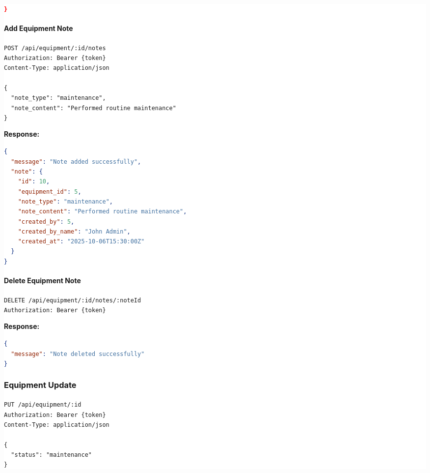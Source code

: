 ```json
}
```

#### Add Equipment Note
```http
POST /api/equipment/:id/notes
Authorization: Bearer {token}
Content-Type: application/json

{
  "note_type": "maintenance",
  "note_content": "Performed routine maintenance"
}
```

**Response:**
```json
{
  "message": "Note added successfully",
  "note": {
    "id": 10,
    "equipment_id": 5,
    "note_type": "maintenance",
    "note_content": "Performed routine maintenance",
    "created_by": 5,
    "created_by_name": "John Admin",
    "created_at": "2025-10-06T15:30:00Z"
  }
}
```

#### Delete Equipment Note
```http
DELETE /api/equipment/:id/notes/:noteId
Authorization: Bearer {token}
```

**Response:**
```json
{
  "message": "Note deleted successfully"
}
```

### Equipment Update
```http
PUT /api/equipment/:id
Authorization: Bearer {token}
Content-Type: application/json

{
  "status": "maintenance"
}
```
